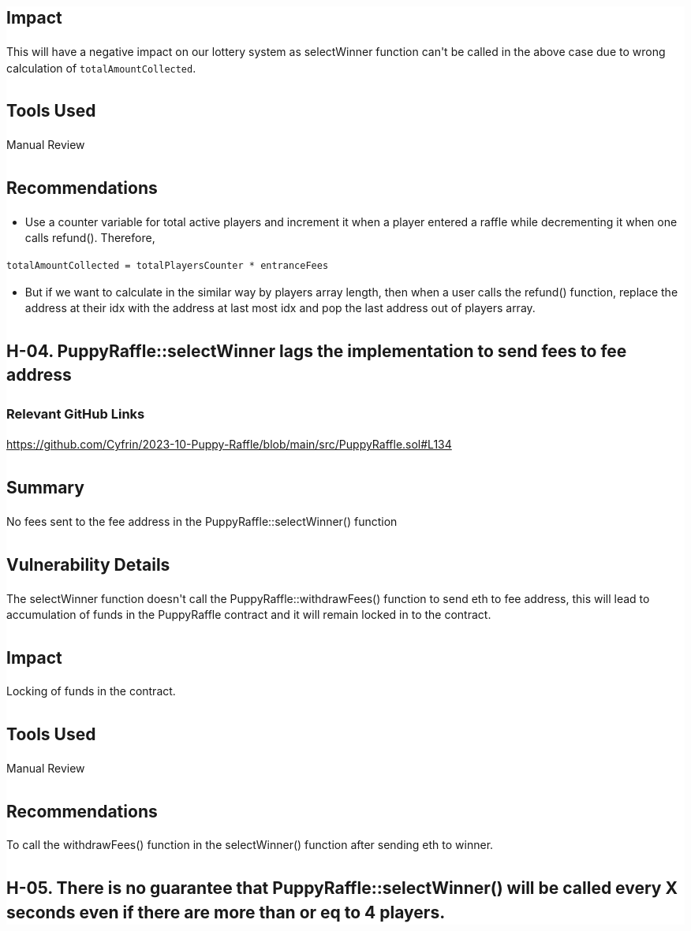 ## Impact
This will have a negative impact on our lottery system as selectWinner function can't be called in the above case due to wrong calculation of ```totalAmountCollected```.


## Tools Used
Manual Review

## Recommendations
- Use a counter variable for total active players and increment it when a player entered a raffle while decrementing it when one calls refund().
Therefore, 
```solidity
totalAmountCollected = totalPlayersCounter * entranceFees
```
- But if we want to calculate in the similar way by players array length, then when a user calls the refund() function, replace the address at their idx with the address at last most idx and pop the last address out of players array.
## <a id='H-04'></a>H-04. PuppyRaffle::selectWinner lags the implementation to send fees to fee address            

### Relevant GitHub Links
	
https://github.com/Cyfrin/2023-10-Puppy-Raffle/blob/main/src/PuppyRaffle.sol#L134

## Summary
No fees sent to the fee address in the PuppyRaffle::selectWinner() function

## Vulnerability Details
The selectWinner function doesn't call the PuppyRaffle::withdrawFees() function to send eth to fee address, this will lead to accumulation of funds in the PuppyRaffle contract and it will remain locked in to the contract.

## Impact
Locking of funds in the contract.

## Tools Used
Manual Review

## Recommendations
To call the withdrawFees() function in the selectWinner() function after sending eth to winner.
## <a id='H-05'></a>H-05. There is no guarantee that PuppyRaffle::selectWinner() will be called every X seconds even if there are more than or eq to 4 players.            
